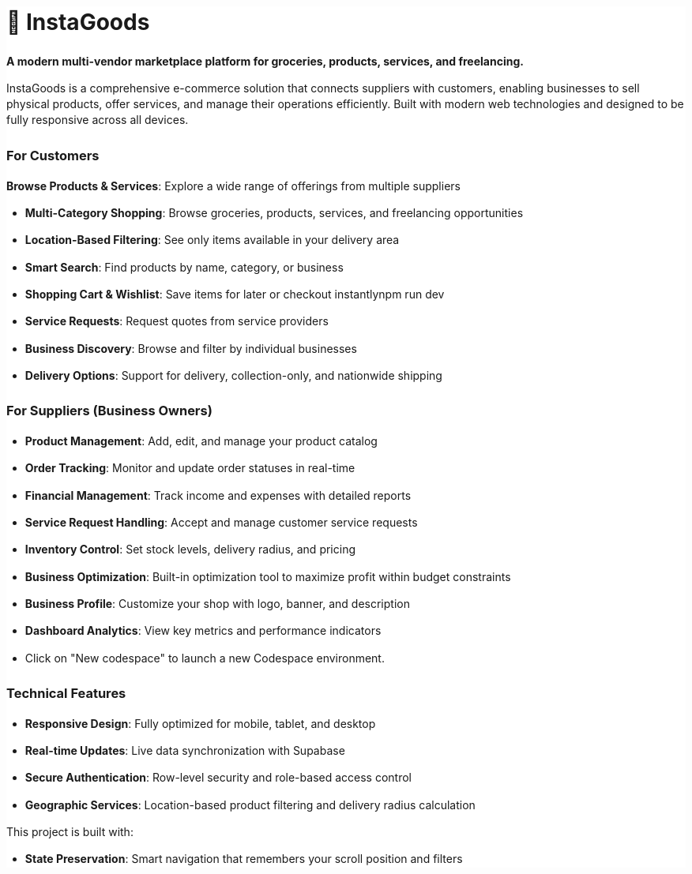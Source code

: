 # 🛒 InstaGoods

**A modern multi-vendor marketplace platform for groceries, products, services, and freelancing.**

InstaGoods is a comprehensive e-commerce solution that connects suppliers with customers, enabling businesses to sell physical products, offer services, and manage their operations efficiently. Built with modern web technologies and designed to be fully responsive across all devices.

### For Customers
**Browse Products & Services**: Explore a wide range of offerings from multiple suppliers

- **Multi-Category Shopping**: Browse groceries, products, services, and freelancing opportunities

- **Location-Based Filtering**: See only items available in your delivery area

- **Smart Search**: Find products by name, category, or business

- **Shopping Cart & Wishlist**: Save items for later or checkout instantlynpm run dev

- **Service Requests**: Request quotes from service providers

- **Business Discovery**: Browse and filter by individual businesses

- **Delivery Options**: Support for delivery, collection-only, and nationwide shipping


### For Suppliers (Business Owners)

- **Product Management**: Add, edit, and manage your product catalog

- **Order Tracking**: Monitor and update order statuses in real-time

- **Financial Management**: Track income and expenses with detailed reports

- **Service Request Handling**: Accept and manage customer service requests

- **Inventory Control**: Set stock levels, delivery radius, and pricing

- **Business Optimization**: Built-in optimization tool to maximize profit within budget constraints

- **Business Profile**: Customize your shop with logo, banner, and description

- **Dashboard Analytics**: View key metrics and performance indicators

- Click on "New codespace" to launch a new Codespace environment.

### Technical Features

- **Responsive Design**: Fully optimized for mobile, tablet, and desktop

- **Real-time Updates**: Live data synchronization with Supabase

- **Secure Authentication**: Row-level security and role-based access control

- **Geographic Services**: Location-based product filtering and delivery radius calculation

This project is built with:

- **State Preservation**: Smart navigation that remembers your scroll position and filters
